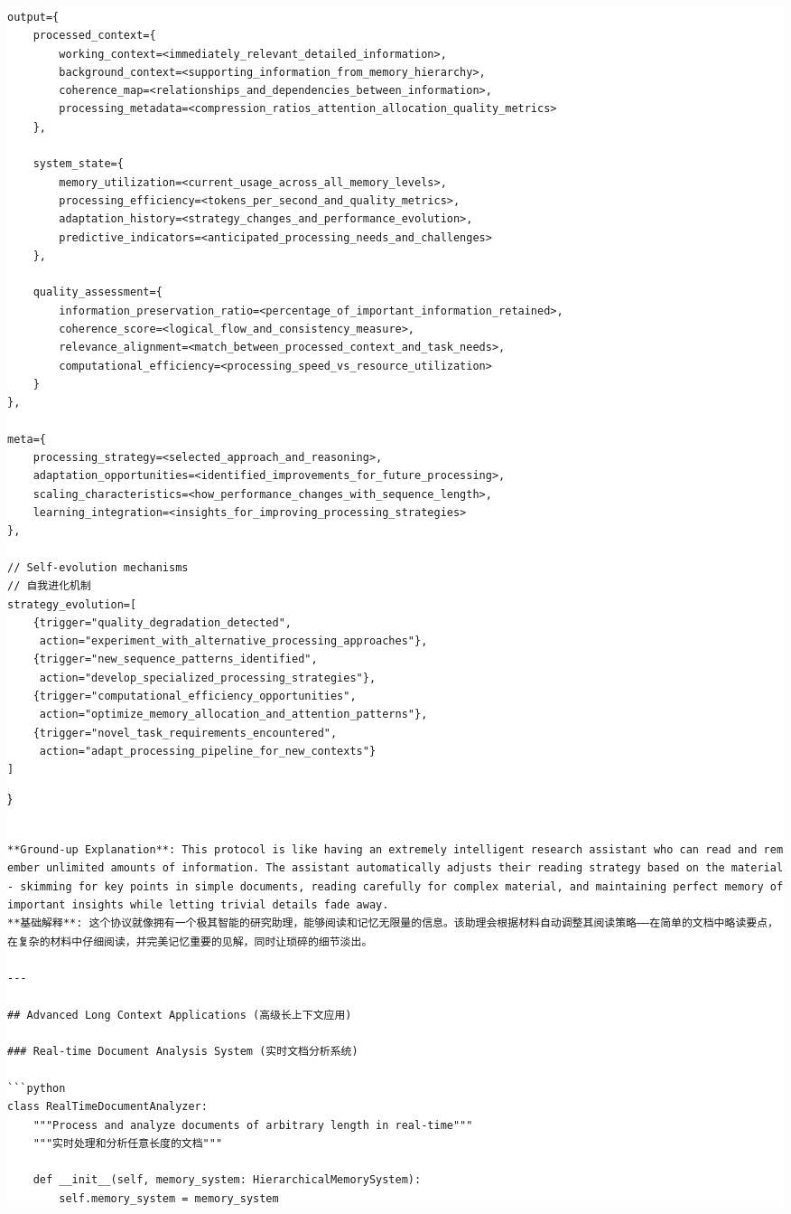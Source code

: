    output={
        processed_context={
            working_context=<immediately_relevant_detailed_information>,
            background_context=<supporting_information_from_memory_hierarchy>,
            coherence_map=<relationships_and_dependencies_between_information>,
            processing_metadata=<compression_ratios_attention_allocation_quality_metrics>
        },
        
        system_state={
            memory_utilization=<current_usage_across_all_memory_levels>,
            processing_efficiency=<tokens_per_second_and_quality_metrics>,
            adaptation_history=<strategy_changes_and_performance_evolution>,
            predictive_indicators=<anticipated_processing_needs_and_challenges>
        },
        
        quality_assessment={
            information_preservation_ratio=<percentage_of_important_information_retained>,
            coherence_score=<logical_flow_and_consistency_measure>,
            relevance_alignment=<match_between_processed_context_and_task_needs>,
            computational_efficiency=<processing_speed_vs_resource_utilization>
        }
    },
    
    meta={
        processing_strategy=<selected_approach_and_reasoning>,
        adaptation_opportunities=<identified_improvements_for_future_processing>,
        scaling_characteristics=<how_performance_changes_with_sequence_length>,
        learning_integration=<insights_for_improving_processing_strategies>
    },
    
    // Self-evolution mechanisms
    // 自我进化机制
    strategy_evolution=[
        {trigger="quality_degradation_detected", 
         action="experiment_with_alternative_processing_approaches"},
        {trigger="new_sequence_patterns_identified", 
         action="develop_specialized_processing_strategies"},
        {trigger="computational_efficiency_opportunities", 
         action="optimize_memory_allocation_and_attention_patterns"},
        {trigger="novel_task_requirements_encountered", 
         action="adapt_processing_pipeline_for_new_contexts"}
    ]
}
```

**Ground-up Explanation**: This protocol is like having an extremely intelligent research assistant who can read and remember unlimited amounts of information. The assistant automatically adjusts their reading strategy based on the material - skimming for key points in simple documents, reading carefully for complex material, and maintaining perfect memory of important insights while letting trivial details fade away.
**基础解释**: 这个协议就像拥有一个极其智能的研究助理，能够阅读和记忆无限量的信息。该助理会根据材料自动调整其阅读策略——在简单的文档中略读要点，在复杂的材料中仔细阅读，并完美记忆重要的见解，同时让琐碎的细节淡出。

---

## Advanced Long Context Applications (高级长上下文应用)

### Real-time Document Analysis System (实时文档分析系统)

```python
class RealTimeDocumentAnalyzer:
    """Process and analyze documents of arbitrary length in real-time"""
    """实时处理和分析任意长度的文档"""
    
    def __init__(self, memory_system: HierarchicalMemorySystem):
        self.memory_system = memory_system
```